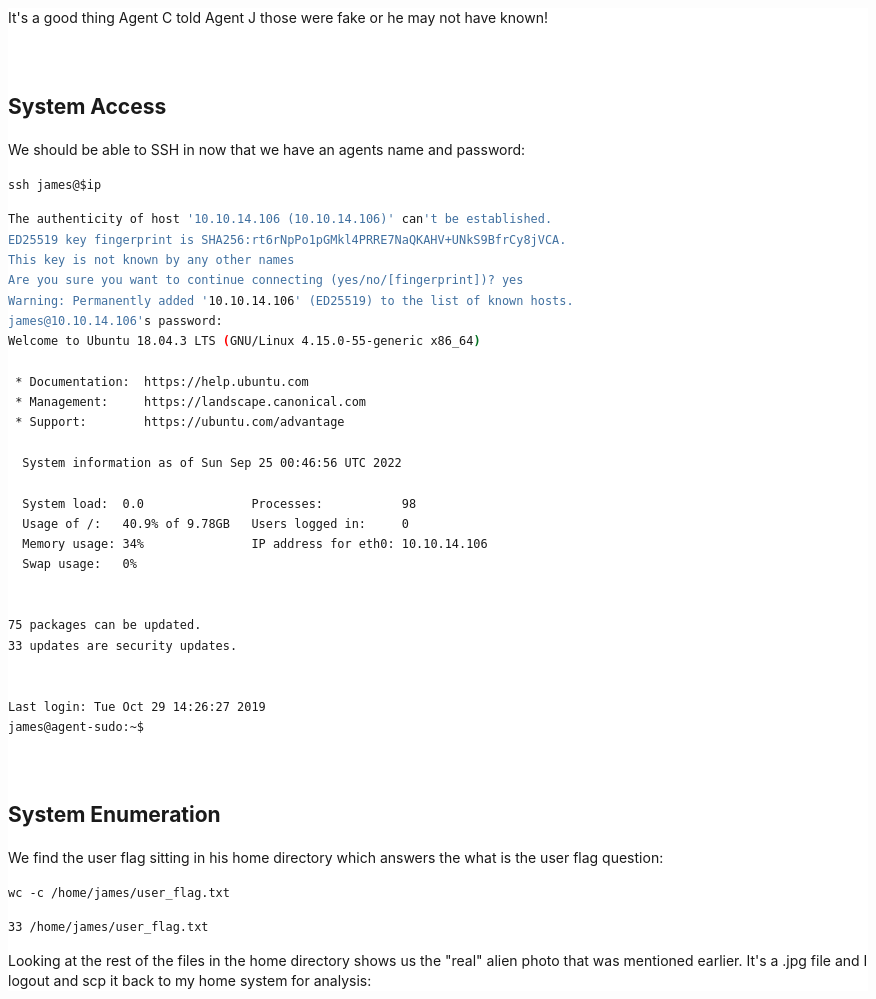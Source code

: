It's a good thing Agent C told Agent J those were fake or he may not have known!

<br>

## System Access

We should be able to SSH in now that we have an agents name and password:

`ssh james@$ip`

```bash
The authenticity of host '10.10.14.106 (10.10.14.106)' can't be established.
ED25519 key fingerprint is SHA256:rt6rNpPo1pGMkl4PRRE7NaQKAHV+UNkS9BfrCy8jVCA.
This key is not known by any other names
Are you sure you want to continue connecting (yes/no/[fingerprint])? yes
Warning: Permanently added '10.10.14.106' (ED25519) to the list of known hosts.
james@10.10.14.106's password: 
Welcome to Ubuntu 18.04.3 LTS (GNU/Linux 4.15.0-55-generic x86_64)

 * Documentation:  https://help.ubuntu.com
 * Management:     https://landscape.canonical.com
 * Support:        https://ubuntu.com/advantage

  System information as of Sun Sep 25 00:46:56 UTC 2022

  System load:  0.0               Processes:           98
  Usage of /:   40.9% of 9.78GB   Users logged in:     0
  Memory usage: 34%               IP address for eth0: 10.10.14.106
  Swap usage:   0%


75 packages can be updated.
33 updates are security updates.


Last login: Tue Oct 29 14:26:27 2019
james@agent-sudo:~$
```

<br>

## System Enumeration

We find the user flag sitting in his home directory which answers the what is the user flag question:

`wc -c /home/james/user_flag.txt`

```bash
33 /home/james/user_flag.txt
```

Looking at the rest of the files in the home directory shows us the "real" alien photo that was mentioned earlier. It's a .jpg file and I logout and scp it back to my home system for analysis:

